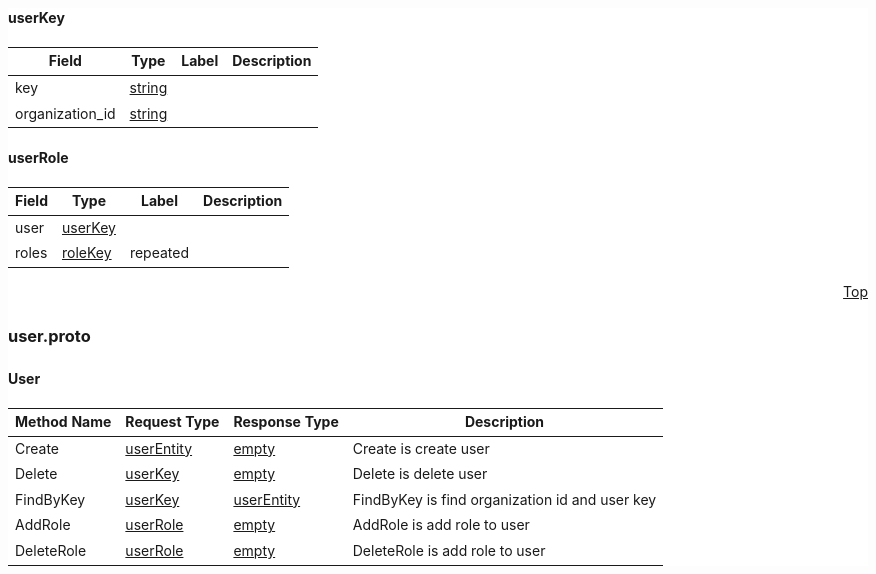 




<a name="ncs.protobuf.userKey"></a>

#### userKey



| Field | Type | Label | Description |
| ----- | ---- | ----- | ----------- |
| key | [string](#string) |  |  |
| organization_id | [string](#string) |  |  |






<a name="ncs.protobuf.userRole"></a>

#### userRole



| Field | Type | Label | Description |
| ----- | ---- | ----- | ----------- |
| user | [userKey](#ncs.protobuf.userKey) |  |  |
| roles | [roleKey](#ncs.protobuf.roleKey) | repeated |  |





 

 

 

 



<a name="user.proto"></a>
<p align="right"><a href="#top">Top</a></p>

### user.proto


 

 

 


<a name="ncs.protobuf.User"></a>

#### User


| Method Name | Request Type | Response Type | Description |
| ----------- | ------------ | ------------- | ------------|
| Create | [userEntity](#ncs.protobuf.userEntity) | [empty](#ncs.protobuf.empty) | Create is create user |
| Delete | [userKey](#ncs.protobuf.userKey) | [empty](#ncs.protobuf.empty) | Delete is delete user |
| FindByKey | [userKey](#ncs.protobuf.userKey) | [userEntity](#ncs.protobuf.userEntity) | FindByKey is find organization id and user key |
| AddRole | [userRole](#ncs.protobuf.userRole) | [empty](#ncs.protobuf.empty) | AddRole is add role to user |
| DeleteRole | [userRole](#ncs.protobuf.userRole) | [empty](#ncs.protobuf.empty) | DeleteRole is add role to user |
